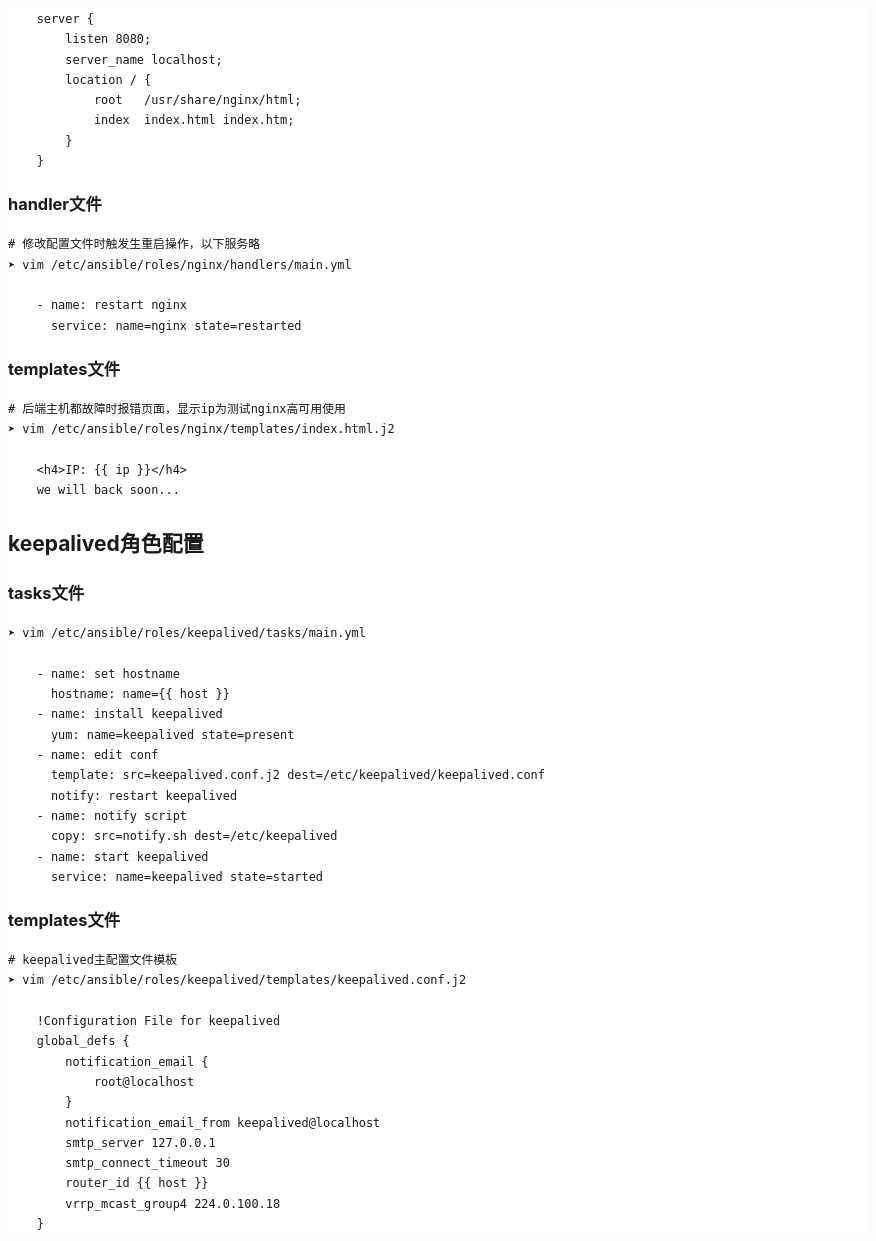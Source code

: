         server {
            listen 8080;
            server_name localhost;
            location / { 
                root   /usr/share/nginx/html;
                index  index.html index.htm;
            }   
        }

### handler文件
    # 修改配置文件时触发生重启操作，以下服务略
    ➤ vim /etc/ansible/roles/nginx/handlers/main.yml  
    
        - name: restart nginx
          service: name=nginx state=restarted

### templates文件
    # 后端主机都故障时报错页面，显示ip为测试nginx高可用使用
    ➤ vim /etc/ansible/roles/nginx/templates/index.html.j2

        <h4>IP: {{ ip }}</h4>
        we will back soon...

## keepalived角色配置
### tasks文件
    ➤ vim /etc/ansible/roles/keepalived/tasks/main.yml

        - name: set hostname
          hostname: name={{ host }}
        - name: install keepalived
          yum: name=keepalived state=present
        - name: edit conf
          template: src=keepalived.conf.j2 dest=/etc/keepalived/keepalived.conf
          notify: restart keepalived
        - name: notify script
          copy: src=notify.sh dest=/etc/keepalived
        - name: start keepalived
          service: name=keepalived state=started

### templates文件
    # keepalived主配置文件模板
    ➤ vim /etc/ansible/roles/keepalived/templates/keepalived.conf.j2
    
        !Configuration File for keepalived
        global_defs {
            notification_email {
                root@localhost
            }   
            notification_email_from keepalived@localhost
            smtp_server 127.0.0.1
            smtp_connect_timeout 30
            router_id {{ host }}
            vrrp_mcast_group4 224.0.100.18
        }
